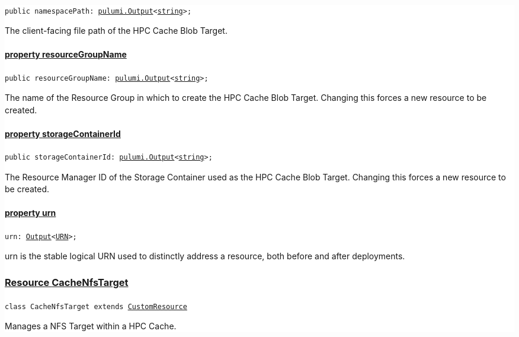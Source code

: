 <pre class="highlight"><code><span class='kd'>public </span>namespacePath: <a href='/docs/reference/pkg/nodejs/pulumi/pulumi/#Output'>pulumi.Output</a>&lt;<span class='kd'><a href='https://developer.mozilla.org/en-US/docs/Web/JavaScript/Reference/Global_Objects/String'>string</a></span>&gt;;</code></pre>

The client-facing file path of the HPC Cache Blob Target.

<h4 class="pdoc-member-header" id="CacheBlobTarget-resourceGroupName">
<a class="pdoc-child-name" href="https://github.com/pulumi/pulumi-azure/blob/{{< param git_sha >}}/sdk/nodejs/hpc/cacheBlobTarget.ts#L54">property <b>resourceGroupName</b></a>
</h4>

<pre class="highlight"><code><span class='kd'>public </span>resourceGroupName: <a href='/docs/reference/pkg/nodejs/pulumi/pulumi/#Output'>pulumi.Output</a>&lt;<span class='kd'><a href='https://developer.mozilla.org/en-US/docs/Web/JavaScript/Reference/Global_Objects/String'>string</a></span>&gt;;</code></pre>

The name of the Resource Group in which to create the HPC Cache Blob Target. Changing this forces a new resource to be created.

<h4 class="pdoc-member-header" id="CacheBlobTarget-storageContainerId">
<a class="pdoc-child-name" href="https://github.com/pulumi/pulumi-azure/blob/{{< param git_sha >}}/sdk/nodejs/hpc/cacheBlobTarget.ts#L58">property <b>storageContainerId</b></a>
</h4>

<pre class="highlight"><code><span class='kd'>public </span>storageContainerId: <a href='/docs/reference/pkg/nodejs/pulumi/pulumi/#Output'>pulumi.Output</a>&lt;<span class='kd'><a href='https://developer.mozilla.org/en-US/docs/Web/JavaScript/Reference/Global_Objects/String'>string</a></span>&gt;;</code></pre>

The Resource Manager ID of the Storage Container used as the HPC Cache Blob Target. Changing this forces a new resource to be created.

<h4 class="pdoc-member-header" id="CacheBlobTarget-urn">
<a class="pdoc-child-name" href="https://github.com/pulumi/pulumi-azure/blob/{{< param git_sha >}}/sdk/nodejs/hpc/cacheBlobTarget.ts#L12">property <b>urn</b></a>
</h4>

<pre class="highlight"><code><span class='kd'></span>urn: <a href='/docs/reference/pkg/nodejs/pulumi/pulumi/#Output'>Output</a>&lt;<a href='/docs/reference/pkg/nodejs/pulumi/pulumi/#URN'>URN</a>&gt;;</code></pre>

urn is the stable logical URN used to distinctly address a resource, both before and after
deployments.

<h3 class="pdoc-module-header" id="CacheNfsTarget" data-link-title="CacheNfsTarget">
    <a href="https://github.com/pulumi/pulumi-azure/blob/{{< param git_sha >}}/sdk/nodejs/hpc/cacheNfsTarget.ts#L14">
        Resource <strong>CacheNfsTarget</strong>
    </a>
</h3>

<pre class="highlight"><code><span class='kr'>class</span> <span class='nx'>CacheNfsTarget</span> <span class='kr'>extends</span> <a href='/docs/reference/pkg/nodejs/pulumi/pulumi/#CustomResource'>CustomResource</a></code></pre>

Manages a NFS Target within a HPC Cache.
